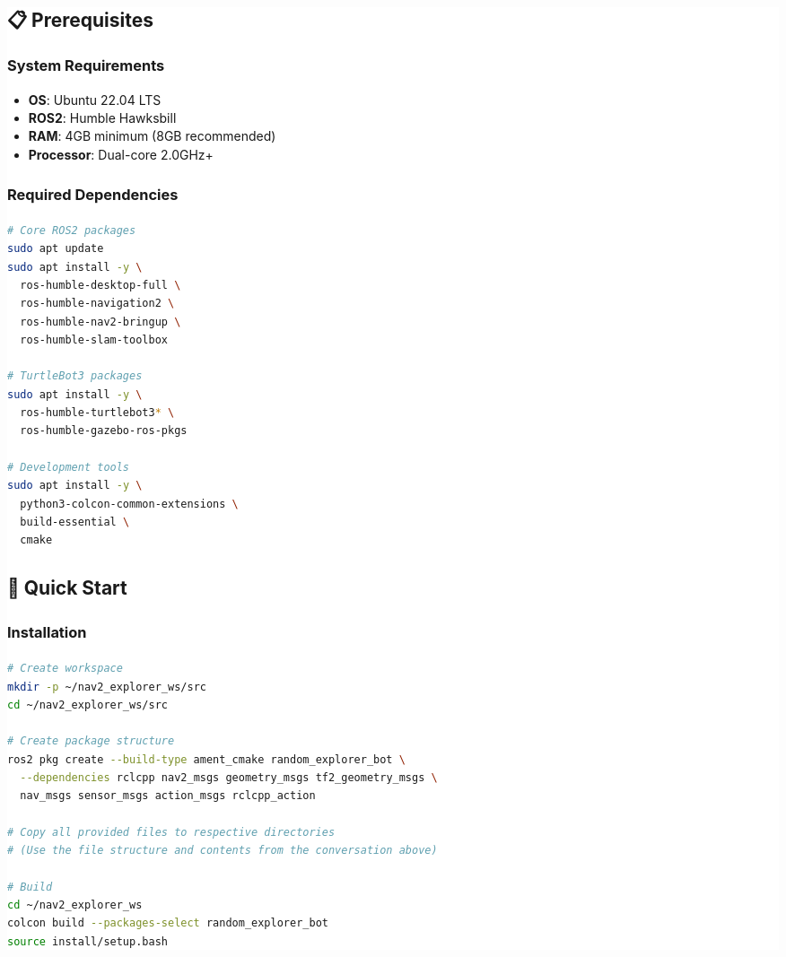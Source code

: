 ## 📋 Prerequisites

### System Requirements
- **OS**: Ubuntu 22.04 LTS
- **ROS2**: Humble Hawksbill
- **RAM**: 4GB minimum (8GB recommended)
- **Processor**: Dual-core 2.0GHz+

### Required Dependencies

```bash
# Core ROS2 packages
sudo apt update
sudo apt install -y \
  ros-humble-desktop-full \
  ros-humble-navigation2 \
  ros-humble-nav2-bringup \
  ros-humble-slam-toolbox

# TurtleBot3 packages
sudo apt install -y \
  ros-humble-turtlebot3* \
  ros-humble-gazebo-ros-pkgs

# Development tools
sudo apt install -y \
  python3-colcon-common-extensions \
  build-essential \
  cmake
```

## 🚀 Quick Start

### Installation

```bash
# Create workspace
mkdir -p ~/nav2_explorer_ws/src
cd ~/nav2_explorer_ws/src

# Create package structure
ros2 pkg create --build-type ament_cmake random_explorer_bot \
  --dependencies rclcpp nav2_msgs geometry_msgs tf2_geometry_msgs \
  nav_msgs sensor_msgs action_msgs rclcpp_action

# Copy all provided files to respective directories
# (Use the file structure and contents from the conversation above)

# Build
cd ~/nav2_explorer_ws
colcon build --packages-select random_explorer_bot
source install/setup.bash
```
